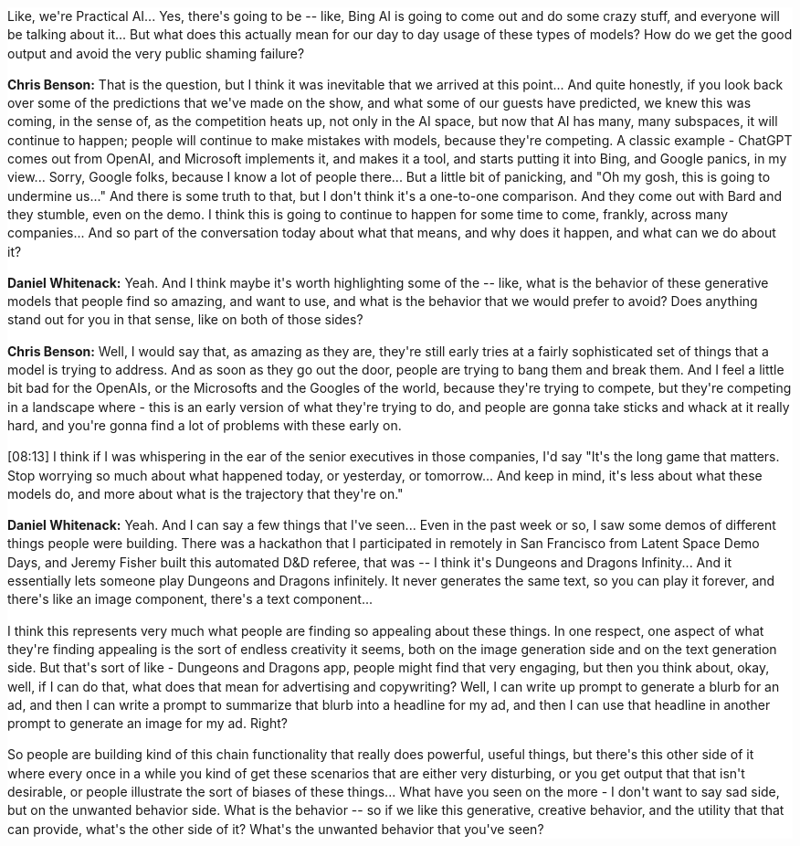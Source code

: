 Like, we're Practical AI... Yes, there's going to be -- like, Bing AI is going to come out and do some crazy stuff, and everyone will be talking about it... But what does this actually mean for our day to day usage of these types of models? How do we get the good output and avoid the very public shaming failure?

**Chris Benson:** That is the question, but I think it was inevitable that we arrived at this point... And quite honestly, if you look back over some of the predictions that we've made on the show, and what some of our guests have predicted, we knew this was coming, in the sense of, as the competition heats up, not only in the AI space, but now that AI has many, many subspaces, it will continue to happen; people will continue to make mistakes with models, because they're competing. A classic example - ChatGPT comes out from OpenAI, and Microsoft implements it, and makes it a tool, and starts putting it into Bing, and Google panics, in my view... Sorry, Google folks, because I know a lot of people there... But a little bit of panicking, and "Oh my gosh, this is going to undermine us..." And there is some truth to that, but I don't think it's a one-to-one comparison. And they come out with Bard and they stumble, even on the demo. I think this is going to continue to happen for some time to come, frankly, across many companies... And so part of the conversation today about what that means, and why does it happen, and what can we do about it?

**Daniel Whitenack:** Yeah. And I think maybe it's worth highlighting some of the -- like, what is the behavior of these generative models that people find so amazing, and want to use, and what is the behavior that we would prefer to avoid? Does anything stand out for you in that sense, like on both of those sides?

**Chris Benson:** Well, I would say that, as amazing as they are, they're still early tries at a fairly sophisticated set of things that a model is trying to address. And as soon as they go out the door, people are trying to bang them and break them. And I feel a little bit bad for the OpenAIs, or the Microsofts and the Googles of the world, because they're trying to compete, but they're competing in a landscape where - this is an early version of what they're trying to do, and people are gonna take sticks and whack at it really hard, and you're gonna find a lot of problems with these early on.

\[08:13\] I think if I was whispering in the ear of the senior executives in those companies, I'd say "It's the long game that matters. Stop worrying so much about what happened today, or yesterday, or tomorrow... And keep in mind, it's less about what these models do, and more about what is the trajectory that they're on."

**Daniel Whitenack:** Yeah. And I can say a few things that I've seen... Even in the past week or so, I saw some demos of different things people were building. There was a hackathon that I participated in remotely in San Francisco from Latent Space Demo Days, and Jeremy Fisher built this automated D&D referee, that was -- I think it's Dungeons and Dragons Infinity... And it essentially lets someone play Dungeons and Dragons infinitely. It never generates the same text, so you can play it forever, and there's like an image component, there's a text component...

I think this represents very much what people are finding so appealing about these things. In one respect, one aspect of what they're finding appealing is the sort of endless creativity it seems, both on the image generation side and on the text generation side. But that's sort of like - Dungeons and Dragons app, people might find that very engaging, but then you think about, okay, well, if I can do that, what does that mean for advertising and copywriting? Well, I can write up prompt to generate a blurb for an ad, and then I can write a prompt to summarize that blurb into a headline for my ad, and then I can use that headline in another prompt to generate an image for my ad. Right?

So people are building kind of this chain functionality that really does powerful, useful things, but there's this other side of it where every once in a while you kind of get these scenarios that are either very disturbing, or you get output that that isn't desirable, or people illustrate the sort of biases of these things... What have you seen on the more - I don't want to say sad side, but on the unwanted behavior side. What is the behavior -- so if we like this generative, creative behavior, and the utility that that can provide, what's the other side of it? What's the unwanted behavior that you've seen?
